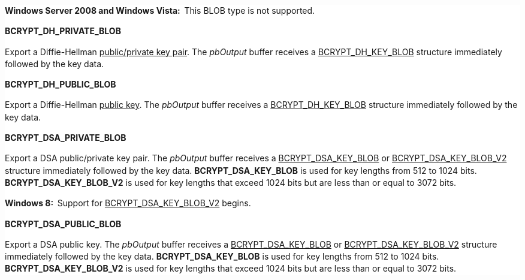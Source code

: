 <b>Windows Server 2008 and Windows Vista:  </b>This BLOB type is not supported.

</td>
</tr>
<tr>
<td width="40%"><a id="BCRYPT_DH_PRIVATE_BLOB"></a><a id="bcrypt_dh_private_blob"></a><dl>
<dt><b>BCRYPT_DH_PRIVATE_BLOB</b></dt>
</dl>
</td>
<td width="60%">
Export a Diffie-Hellman <a href="https://msdn.microsoft.com/2fe6cfd3-8a2e-4dbe-9fb8-332633daa97a">public/private key pair</a>. The <i>pbOutput</i> buffer receives a <a href="https://msdn.microsoft.com/6004b2e5-7e06-4108-a0da-472b9b6d5fea">BCRYPT_DH_KEY_BLOB</a> structure immediately followed by the key data.

</td>
</tr>
<tr>
<td width="40%"><a id="BCRYPT_DH_PUBLIC_BLOB"></a><a id="bcrypt_dh_public_blob"></a><dl>
<dt><b>BCRYPT_DH_PUBLIC_BLOB</b></dt>
</dl>
</td>
<td width="60%">
Export a Diffie-Hellman <a href="https://msdn.microsoft.com/2fe6cfd3-8a2e-4dbe-9fb8-332633daa97a">public key</a>. The <i>pbOutput</i> buffer receives a <a href="https://msdn.microsoft.com/6004b2e5-7e06-4108-a0da-472b9b6d5fea">BCRYPT_DH_KEY_BLOB</a> structure immediately followed by the key data.

</td>
</tr>
<tr>
<td width="40%"><a id="BCRYPT_DSA_PRIVATE_BLOB"></a><a id="bcrypt_dsa_private_blob"></a><dl>
<dt><b>BCRYPT_DSA_PRIVATE_BLOB</b></dt>
</dl>
</td>
<td width="60%">
Export a DSA public/private key pair. The <i>pbOutput</i> buffer receives a <a href="https://msdn.microsoft.com/3db36170-106e-49c8-9866-e25759bdd7f9">BCRYPT_DSA_KEY_BLOB</a> or <a href="https://msdn.microsoft.com/E8240DE1-B65F-4DAC-92C9-45725435A0F7">BCRYPT_DSA_KEY_BLOB_V2</a> structure immediately followed by the key data. <b>BCRYPT_DSA_KEY_BLOB</b> is used for key lengths from 512 to 1024 bits. <b>BCRYPT_DSA_KEY_BLOB_V2</b> is used for key lengths that exceed 1024 bits but are less than or equal to 3072 bits.

<b>Windows 8:  </b>Support for <a href="https://msdn.microsoft.com/E8240DE1-B65F-4DAC-92C9-45725435A0F7">BCRYPT_DSA_KEY_BLOB_V2</a> begins.

</td>
</tr>
<tr>
<td width="40%"><a id="BCRYPT_DSA_PUBLIC_BLOB"></a><a id="bcrypt_dsa_public_blob"></a><dl>
<dt><b>BCRYPT_DSA_PUBLIC_BLOB</b></dt>
</dl>
</td>
<td width="60%">
Export a DSA public key. The <i>pbOutput</i> buffer receives a <a href="https://msdn.microsoft.com/3db36170-106e-49c8-9866-e25759bdd7f9">BCRYPT_DSA_KEY_BLOB</a> or <a href="https://msdn.microsoft.com/E8240DE1-B65F-4DAC-92C9-45725435A0F7">BCRYPT_DSA_KEY_BLOB_V2</a> structure immediately followed by the key data.  <b>BCRYPT_DSA_KEY_BLOB</b> is used for key lengths from 512 to 1024 bits. <b>BCRYPT_DSA_KEY_BLOB_V2</b> is used for key lengths that exceed 1024 bits but are less than or equal to 3072 bits.
